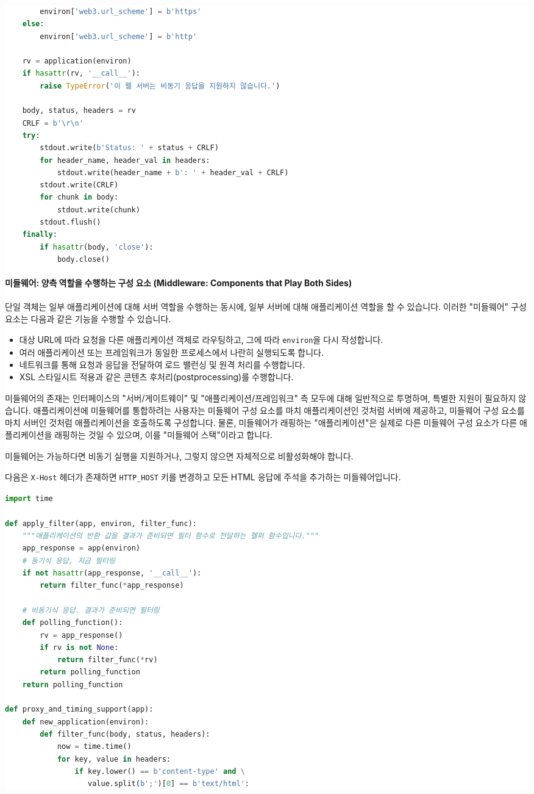 ```python
        environ['web3.url_scheme'] = b'https'
    else:
        environ['web3.url_scheme'] = b'http'

    rv = application(environ)
    if hasattr(rv, '__call__'):
        raise TypeError('이 웹 서버는 비동기 응답을 지원하지 않습니다.')

    body, status, headers = rv
    CRLF = b'\r\n'
    try:
        stdout.write(b'Status: ' + status + CRLF)
        for header_name, header_val in headers:
            stdout.write(header_name + b': ' + header_val + CRLF)
        stdout.write(CRLF)
        for chunk in body:
            stdout.write(chunk)
        stdout.flush()
    finally:
        if hasattr(body, 'close'):
            body.close()
```

#### 미들웨어: 양측 역할을 수행하는 구성 요소 (Middleware: Components that Play Both Sides)
단일 객체는 일부 애플리케이션에 대해 서버 역할을 수행하는 동시에, 일부 서버에 대해 애플리케이션 역할을 할 수 있습니다. 이러한 "미들웨어" 구성 요소는 다음과 같은 기능을 수행할 수 있습니다.
*   대상 URL에 따라 요청을 다른 애플리케이션 객체로 라우팅하고, 그에 따라 `environ`을 다시 작성합니다.
*   여러 애플리케이션 또는 프레임워크가 동일한 프로세스에서 나란히 실행되도록 합니다.
*   네트워크를 통해 요청과 응답을 전달하여 로드 밸런싱 및 원격 처리를 수행합니다.
*   XSL 스타일시트 적용과 같은 콘텐츠 후처리(postprocessing)를 수행합니다.

미들웨어의 존재는 인터페이스의 "서버/게이트웨이" 및 "애플리케이션/프레임워크" 측 모두에 대해 일반적으로 투명하며, 특별한 지원이 필요하지 않습니다. 애플리케이션에 미들웨어를 통합하려는 사용자는 미들웨어 구성 요소를 마치 애플리케이션인 것처럼 서버에 제공하고, 미들웨어 구성 요소를 마치 서버인 것처럼 애플리케이션을 호출하도록 구성합니다. 물론, 미들웨어가 래핑하는 "애플리케이션"은 실제로 다른 미들웨어 구성 요소가 다른 애플리케이션을 래핑하는 것일 수 있으며, 이를 "미들웨어 스택"이라고 합니다.

미들웨어는 가능하다면 비동기 실행을 지원하거나, 그렇지 않으면 자체적으로 비활성화해야 합니다.

다음은 `X-Host` 헤더가 존재하면 `HTTP_HOST` 키를 변경하고 모든 HTML 응답에 주석을 추가하는 미들웨어입니다.

```python
import time

def apply_filter(app, environ, filter_func):
    """애플리케이션의 반환 값을 결과가 준비되면 필터 함수로 전달하는 헬퍼 함수입니다."""
    app_response = app(environ)
    # 동기식 응답, 지금 필터링
    if not hasattr(app_response, '__call__'):
        return filter_func(*app_response)

    # 비동기식 응답. 결과가 준비되면 필터링
    def polling_function():
        rv = app_response()
        if rv is not None:
            return filter_func(*rv)
        return polling_function
    return polling_function

def proxy_and_timing_support(app):
    def new_application(environ):
        def filter_func(body, status, headers):
            now = time.time()
            for key, value in headers:
                if key.lower() == b'content-type' and \
                   value.split(b';')[0] == b'text/html':
```